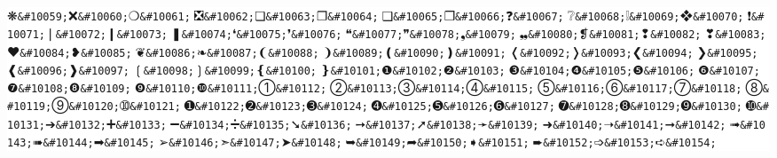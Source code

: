 <tr><td>❋</td><td><code>&amp;#10059;</code></td><td>❌</td><td><code>&amp;#10060;</code></td><td>❍</td><td><code>&amp;#10061;</code></td></tr>
<tr><td>❎</td><td><code>&amp;#10062;</code></td><td>❏</td><td><code>&amp;#10063;</code></td><td>❐</td><td><code>&amp;#10064;</code></td></tr>
<tr><td>❑</td><td><code>&amp;#10065;</code></td><td>❒</td><td><code>&amp;#10066;</code></td><td>❓</td><td><code>&amp;#10067;</code></td></tr>
<tr><td>❔</td><td><code>&amp;#10068;</code></td><td>❕</td><td><code>&amp;#10069;</code></td><td>❖</td><td><code>&amp;#10070;</code></td></tr>
<tr><td>❗</td><td><code>&amp;#10071;</code></td><td>❘</td><td><code>&amp;#10072;</code></td><td>❙</td><td><code>&amp;#10073;</code></td></tr>
<tr><td>❚</td><td><code>&amp;#10074;</code></td><td>❛</td><td><code>&amp;#10075;</code></td><td>❜</td><td><code>&amp;#10076;</code></td></tr>
<tr><td>❝</td><td><code>&amp;#10077;</code></td><td>❞</td><td><code>&amp;#10078;</code></td><td>❟</td><td><code>&amp;#10079;</code></td></tr>
<tr><td>❠</td><td><code>&amp;#10080;</code></td><td>❡</td><td><code>&amp;#10081;</code></td><td>❢</td><td><code>&amp;#10082;</code></td></tr>
<tr><td>❣</td><td><code>&amp;#10083;</code></td><td>❤</td><td><code>&amp;#10084;</code></td><td>❥</td><td><code>&amp;#10085;</code></td></tr>
<tr><td>❦</td><td><code>&amp;#10086;</code></td><td>❧</td><td><code>&amp;#10087;</code></td><td>❨</td><td><code>&amp;#10088;</code></td></tr>
<tr><td>❩</td><td><code>&amp;#10089;</code></td><td>❪</td><td><code>&amp;#10090;</code></td><td>❫</td><td><code>&amp;#10091;</code></td></tr>
<tr><td>❬</td><td><code>&amp;#10092;</code></td><td>❭</td><td><code>&amp;#10093;</code></td><td>❮</td><td><code>&amp;#10094;</code></td></tr>
<tr><td>❯</td><td><code>&amp;#10095;</code></td><td>❰</td><td><code>&amp;#10096;</code></td><td>❱</td><td><code>&amp;#10097;</code></td></tr>
<tr><td>❲</td><td><code>&amp;#10098;</code></td><td>❳</td><td><code>&amp;#10099;</code></td><td>❴</td><td><code>&amp;#10100;</code></td></tr>
<tr><td>❵</td><td><code>&amp;#10101;</code></td><td>❶</td><td><code>&amp;#10102;</code></td><td>❷</td><td><code>&amp;#10103;</code></td></tr>
<tr><td>❸</td><td><code>&amp;#10104;</code></td><td>❹</td><td><code>&amp;#10105;</code></td><td>❺</td><td><code>&amp;#10106;</code></td></tr>
<tr><td>❻</td><td><code>&amp;#10107;</code></td><td>❼</td><td><code>&amp;#10108;</code></td><td>❽</td><td><code>&amp;#10109;</code></td></tr>
<tr><td>❾</td><td><code>&amp;#10110;</code></td><td>❿</td><td><code>&amp;#10111;</code></td><td>➀</td><td><code>&amp;#10112;</code></td></tr>
<tr><td>➁</td><td><code>&amp;#10113;</code></td><td>➂</td><td><code>&amp;#10114;</code></td><td>➃</td><td><code>&amp;#10115;</code></td></tr>
<tr><td>➄</td><td><code>&amp;#10116;</code></td><td>➅</td><td><code>&amp;#10117;</code></td><td>➆</td><td><code>&amp;#10118;</code></td></tr>
<tr><td>➇</td><td><code>&amp;#10119;</code></td><td>➈</td><td><code>&amp;#10120;</code></td><td>➉</td><td><code>&amp;#10121;</code></td></tr>
<tr><td>➊</td><td><code>&amp;#10122;</code></td><td>➋</td><td><code>&amp;#10123;</code></td><td>➌</td><td><code>&amp;#10124;</code></td></tr>
<tr><td>➍</td><td><code>&amp;#10125;</code></td><td>➎</td><td><code>&amp;#10126;</code></td><td>➏</td><td><code>&amp;#10127;</code></td></tr>
<tr><td>➐</td><td><code>&amp;#10128;</code></td><td>➑</td><td><code>&amp;#10129;</code></td><td>➒</td><td><code>&amp;#10130;</code></td></tr>
<tr><td>➓</td><td><code>&amp;#10131;</code></td><td>➔</td><td><code>&amp;#10132;</code></td><td>➕</td><td><code>&amp;#10133;</code></td></tr>
<tr><td>➖</td><td><code>&amp;#10134;</code></td><td>➗</td><td><code>&amp;#10135;</code></td><td>➘</td><td><code>&amp;#10136;</code></td></tr>
<tr><td>➙</td><td><code>&amp;#10137;</code></td><td>➚</td><td><code>&amp;#10138;</code></td><td>➛</td><td><code>&amp;#10139;</code></td></tr>
<tr><td>➜</td><td><code>&amp;#10140;</code></td><td>➝</td><td><code>&amp;#10141;</code></td><td>➞</td><td><code>&amp;#10142;</code></td></tr>
<tr><td>➟</td><td><code>&amp;#10143;</code></td><td>➠</td><td><code>&amp;#10144;</code></td><td>➡</td><td><code>&amp;#10145;</code></td></tr>
<tr><td>➢</td><td><code>&amp;#10146;</code></td><td>➣</td><td><code>&amp;#10147;</code></td><td>➤</td><td><code>&amp;#10148;</code></td></tr>
<tr><td>➥</td><td><code>&amp;#10149;</code></td><td>➦</td><td><code>&amp;#10150;</code></td><td>➧</td><td><code>&amp;#10151;</code></td></tr>
<tr><td>➨</td><td><code>&amp;#10152;</code></td><td>➩</td><td><code>&amp;#10153;</code></td><td>➪</td><td><code>&amp;#10154;</code></td></tr>